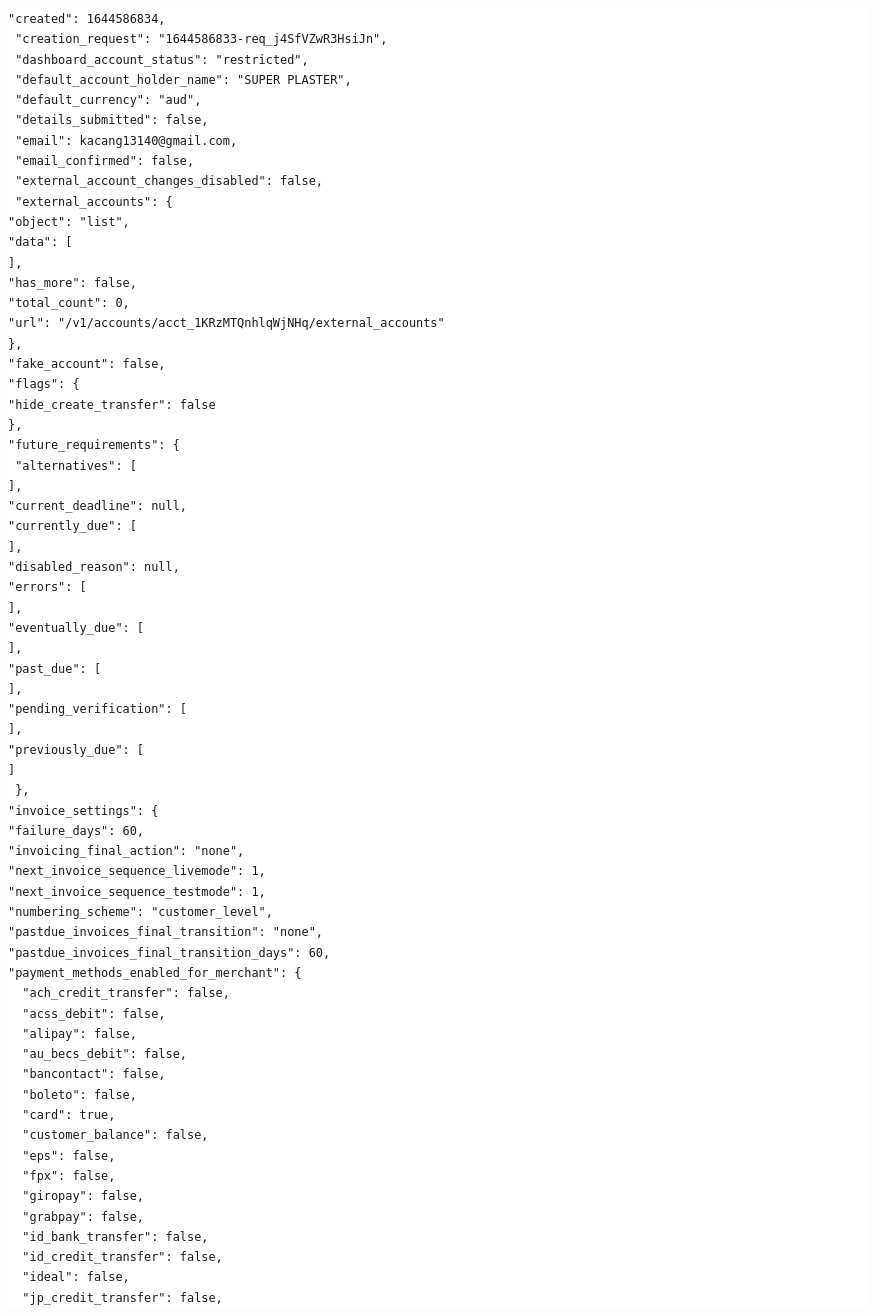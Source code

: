     "created": 1644586834,
     "creation_request": "1644586833-req_j4SfVZwR3HsiJn",
     "dashboard_account_status": "restricted",
     "default_account_holder_name": "SUPER PLASTER",
     "default_currency": "aud",
     "details_submitted": false,
     "email": kacang13140@gmail.com,
     "email_confirmed": false,
     "external_account_changes_disabled": false,
     "external_accounts": {
    "object": "list",
    "data": [
    ],
    "has_more": false,
    "total_count": 0,
    "url": "/v1/accounts/acct_1KRzMTQnhlqWjNHq/external_accounts"
    },
    "fake_account": false,
    "flags": {
    "hide_create_transfer": false
    },
    "future_requirements": {
     "alternatives": [
    ],
    "current_deadline": null,
    "currently_due": [
    ],
    "disabled_reason": null,
    "errors": [
    ],
    "eventually_due": [
    ],
    "past_due": [
    ],
    "pending_verification": [
    ],
    "previously_due": [
    ]
     },
    "invoice_settings": {
    "failure_days": 60,
    "invoicing_final_action": "none",
    "next_invoice_sequence_livemode": 1,
    "next_invoice_sequence_testmode": 1,
    "numbering_scheme": "customer_level",
    "pastdue_invoices_final_transition": "none",
    "pastdue_invoices_final_transition_days": 60,
    "payment_methods_enabled_for_merchant": {
      "ach_credit_transfer": false,
      "acss_debit": false,
      "alipay": false,
      "au_becs_debit": false,
      "bancontact": false,
      "boleto": false,
      "card": true,
      "customer_balance": false,
      "eps": false,
      "fpx": false,
      "giropay": false,
      "grabpay": false,
      "id_bank_transfer": false,
      "id_credit_transfer": false,
      "ideal": false,
      "jp_credit_transfer": false,